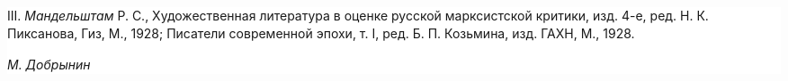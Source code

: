 
III. *Мандельштам* Р. С., Художественная литература в оценке русской марксистской критики, изд. 4-е, ред. Н. К. Пиксанова, Гиз, М., 1928; Писатели современной эпохи, т. I, ред. Б. П. Козьмина, изд. ГАХН, М., 1928.


*М. Добрынин*
